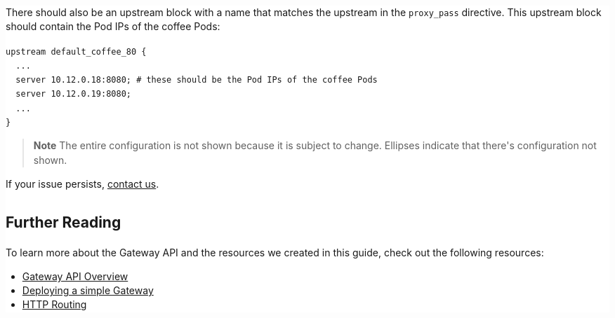   There should also be an upstream block with a name that matches the upstream in the `proxy_pass` directive. This
  upstream block should contain the Pod IPs of the coffee Pods:

  ```nginx configuration
  upstream default_coffee_80 {
    ...
    server 10.12.0.18:8080; # these should be the Pod IPs of the coffee Pods
    server 10.12.0.19:8080;
    ...
  }
  ```

  > **Note**
  > The entire configuration is not shown because it is subject to change.
  > Ellipses indicate that there's configuration not shown.

If your issue persists, [contact us](https://github.com/nginxinc/nginx-gateway-fabric#contacts).

## Further Reading

To learn more about the Gateway API and the resources we created in this guide, check out the following resources:

- [Gateway API Overview](https://gateway-api.sigs.k8s.io/concepts/api-overview/)
- [Deploying a simple Gateway](https://gateway-api.sigs.k8s.io/guides/simple-gateway/)
- [HTTP Routing](https://gateway-api.sigs.k8s.io/guides/http-routing/)
